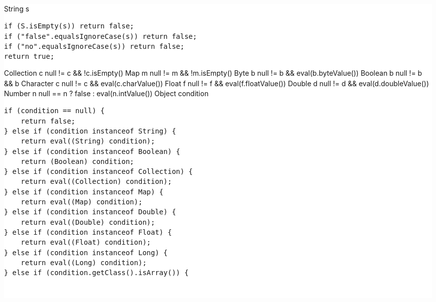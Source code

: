 <tr>
<td>String s</td>
<td>
<pre style="background:transparent;border:none;padding:0">
if (S.isEmpty(s)) return false;
if ("false".equalsIgnoreCase(s)) return false;
if ("no".equalsIgnoreCase(s)) return false;
return true;
</pre>
</td>
</tr>
<tr>
<td>Collection c</td>
<td>null != c && !c.isEmpty()</td>
</tr>
<tr>
<td>Map m</td>
<td>null != m && !m.isEmpty()</td>
</tr>
<tr>
<td>Byte b</td>
<td>null != b && eval(b.byteValue())</td>
</tr>
<tr>
<td>Boolean b</td>
<td>null != b && b</td>
</tr>
<tr>
<td>Character c</td>
<td>null != c && eval(c.charValue())</td>
</tr>
<tr>
<td>Float f</td>
<td>null != f && eval(f.floatValue())</td>
</tr>
<tr>
<td>Double d</td>
<td>null != d && eval(d.doubleValue())</td>
</tr>
<tr>
<td>Number n</td>
<td>null == n ? false : eval(n.intValue())</td>
</tr>
<tr>
<td>Object condition</td>
<td>
<pre style="background:transparent;border:none;padding:0;">
if (condition == null) {
    return false;
} else if (condition instanceof String) {
    return eval((String) condition);
} else if (condition instanceof Boolean) {
    return (Boolean) condition;
} else if (condition instanceof Collection) {
    return eval((Collection) condition);
} else if (condition instanceof Map) {
    return eval((Map) condition);
} else if (condition instanceof Double) {
    return eval((Double) condition);
} else if (condition instanceof Float) {
    return eval((Float) condition);
} else if (condition instanceof Long) {
    return eval((Long) condition);
} else if (condition.getClass().isArray()) {